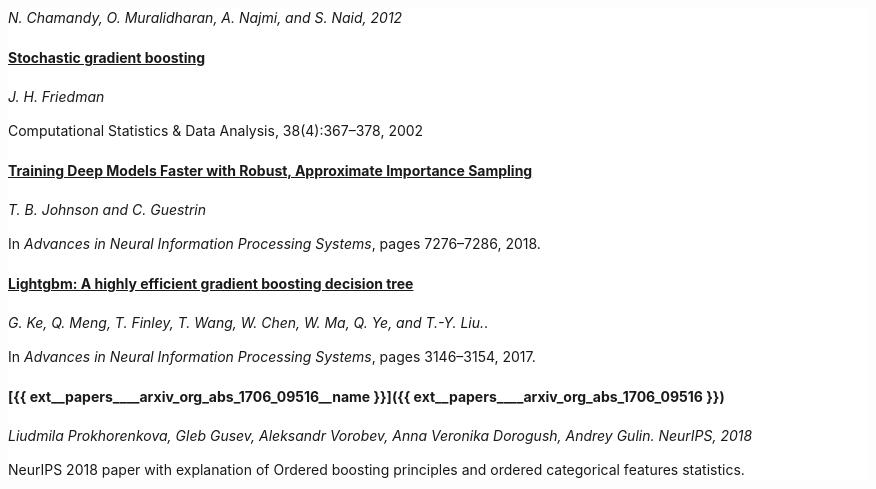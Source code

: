 _N. Chamandy, O. Muralidharan, A. Najmi, and S. Naid, 2012_

#### [Stochastic gradient boosting](https://www.researchgate.net/publication/222573328_Stochastic_Gradient_Boosting)

_J. H. Friedman_

Computational Statistics & Data Analysis, 38(4):367–378, 2002

#### [Training Deep Models Faster with Robust, Approximate Importance Sampling](https://papers.nips.cc/paper/7957-training-deep-models-faster-with-robust-approximate-importance-sampling)

_T. B. Johnson and C. Guestrin_

In _Advances in Neural Information Processing Systems_, pages 7276–7286, 2018.

#### [Lightgbm: A highly efficient gradient boosting decision tree](https://papers.nips.cc/paper/6907-lightgbm-a-highly-efficient-gradient-boosting-decision-tree)

_G. Ke, Q. Meng, T. Finley, T. Wang, W. Chen, W. Ma, Q. Ye, and T.-Y. Liu._.

In _Advances in Neural Information Processing Systems_, pages 3146–3154, 2017.

#### [{{ ext__papers____arxiv_org_abs_1706_09516__name }}]({{ ext__papers____arxiv_org_abs_1706_09516 }})

_Liudmila Prokhorenkova, Gleb Gusev, Aleksandr Vorobev, Anna Veronika Dorogush, Andrey Gulin. NeurIPS, 2018_

NeurIPS 2018 paper with explanation of Ordered boosting principles and ordered categorical features statistics.

